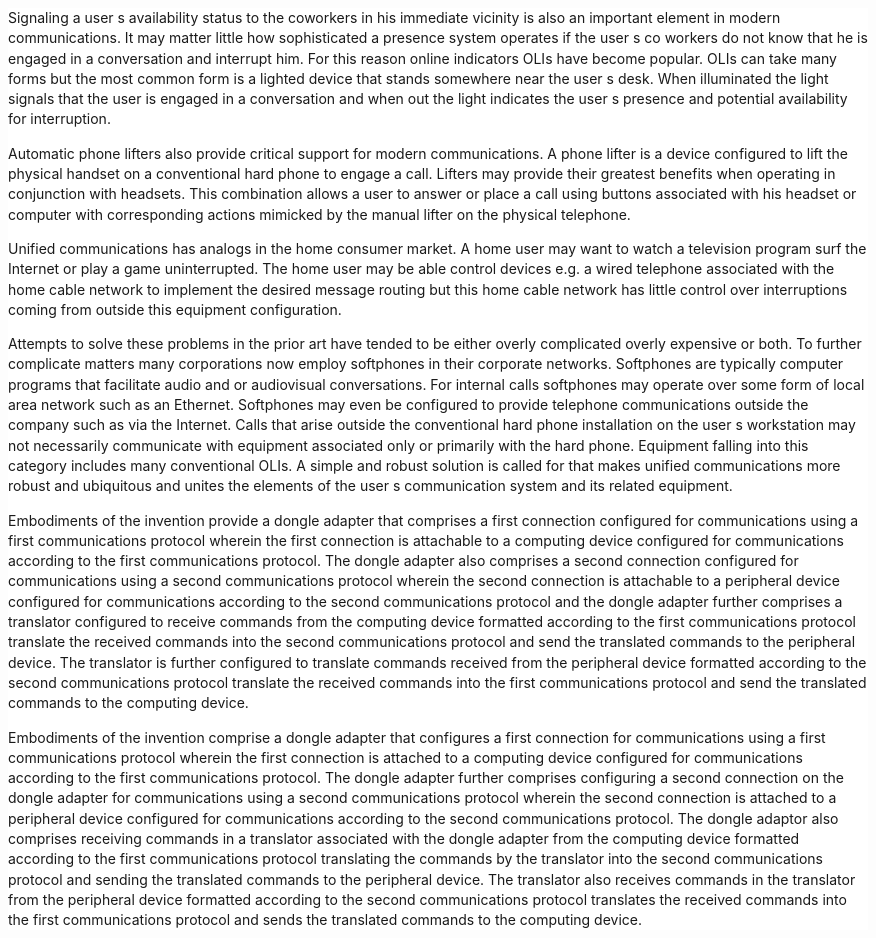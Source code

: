 Signaling a user s availability status to the coworkers in his immediate vicinity is also an important element in modern communications. It may matter little how sophisticated a presence system operates if the user s co workers do not know that he is engaged in a conversation and interrupt him. For this reason online indicators OLIs have become popular. OLIs can take many forms but the most common form is a lighted device that stands somewhere near the user s desk. When illuminated the light signals that the user is engaged in a conversation and when out the light indicates the user s presence and potential availability for interruption.

Automatic phone lifters also provide critical support for modern communications. A phone lifter is a device configured to lift the physical handset on a conventional hard phone to engage a call. Lifters may provide their greatest benefits when operating in conjunction with headsets. This combination allows a user to answer or place a call using buttons associated with his headset or computer with corresponding actions mimicked by the manual lifter on the physical telephone.

Unified communications has analogs in the home consumer market. A home user may want to watch a television program surf the Internet or play a game uninterrupted. The home user may be able control devices e.g. a wired telephone associated with the home cable network to implement the desired message routing but this home cable network has little control over interruptions coming from outside this equipment configuration.

Attempts to solve these problems in the prior art have tended to be either overly complicated overly expensive or both. To further complicate matters many corporations now employ softphones in their corporate networks. Softphones are typically computer programs that facilitate audio and or audiovisual conversations. For internal calls softphones may operate over some form of local area network such as an Ethernet. Softphones may even be configured to provide telephone communications outside the company such as via the Internet. Calls that arise outside the conventional hard phone installation on the user s workstation may not necessarily communicate with equipment associated only or primarily with the hard phone. Equipment falling into this category includes many conventional OLIs. A simple and robust solution is called for that makes unified communications more robust and ubiquitous and unites the elements of the user s communication system and its related equipment.

Embodiments of the invention provide a dongle adapter that comprises a first connection configured for communications using a first communications protocol wherein the first connection is attachable to a computing device configured for communications according to the first communications protocol. The dongle adapter also comprises a second connection configured for communications using a second communications protocol wherein the second connection is attachable to a peripheral device configured for communications according to the second communications protocol and the dongle adapter further comprises a translator configured to receive commands from the computing device formatted according to the first communications protocol translate the received commands into the second communications protocol and send the translated commands to the peripheral device. The translator is further configured to translate commands received from the peripheral device formatted according to the second communications protocol translate the received commands into the first communications protocol and send the translated commands to the computing device.

Embodiments of the invention comprise a dongle adapter that configures a first connection for communications using a first communications protocol wherein the first connection is attached to a computing device configured for communications according to the first communications protocol. The dongle adapter further comprises configuring a second connection on the dongle adapter for communications using a second communications protocol wherein the second connection is attached to a peripheral device configured for communications according to the second communications protocol. The dongle adaptor also comprises receiving commands in a translator associated with the dongle adapter from the computing device formatted according to the first communications protocol translating the commands by the translator into the second communications protocol and sending the translated commands to the peripheral device. The translator also receives commands in the translator from the peripheral device formatted according to the second communications protocol translates the received commands into the first communications protocol and sends the translated commands to the computing device.
